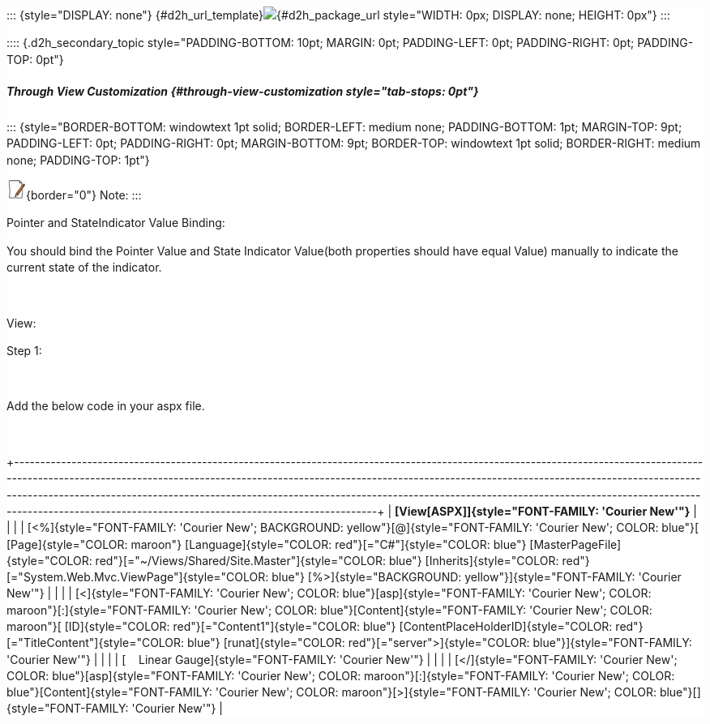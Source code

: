 ::: {style="DISPLAY: none"}
[](ms-xhelp:///?Id=d2h_url_template){#d2h_url_template}![](!package_url!){#d2h_package_url style="WIDTH: 0px; DISPLAY: none; HEIGHT: 0px"}
:::

:::: {.d2h_secondary_topic style="PADDING-BOTTOM: 10pt; MARGIN: 0pt; PADDING-LEFT: 0pt; PADDING-RIGHT: 0pt; PADDING-TOP: 0pt"}
##### Through View Customization {#through-view-customization style="tab-stops: 0pt"}

::: {style="BORDER-BOTTOM: windowtext 1pt solid; BORDER-LEFT: medium none; PADDING-BOTTOM: 1pt; MARGIN-TOP: 9pt; PADDING-LEFT: 0pt; PADDING-RIGHT: 0pt; MARGIN-BOTTOM: 9pt; BORDER-TOP: windowtext 1pt solid; BORDER-RIGHT: medium none; PADDING-TOP: 1pt"}
 

![Description: C:\\Documents and Settings\\jananit\\Desktop\\Dataicon.jpg](ImagesExt/image57_9.jpg){border="0"} Note:
:::

Pointer and StateIndicator Value Binding:

You should bind the Pointer Value and State Indicator Value(both properties should have equal Value) manually to indicate the current state of the indicator.

 

View:

Step 1:

 

Add the below code in your aspx file.

 

+-------------------------------------------------------------------------------------------------------------------------------------------------------------------------------------------------------------------------------------------------------------------------------------------------------------------------------------------------------------------------------------------------------------------------------------------------------------------------------------+
| **[View\[ASPX\]]{style="FONT-FAMILY: 'Courier New'"}**                                                                                                                                                                                                                                                                                                                                                                                                                              |
|                                                                                                                                                                                                                                                                                                                                                                                                                                                                                     |
| [\<%]{style="FONT-FAMILY: 'Courier New'; BACKGROUND: yellow"}[@]{style="FONT-FAMILY: 'Courier New'; COLOR: blue"}[ [Page]{style="COLOR: maroon"} [Language]{style="COLOR: red"}[=\"C#\"]{style="COLOR: blue"} [MasterPageFile]{style="COLOR: red"}[=\"\~/Views/Shared/Site.Master\"]{style="COLOR: blue"} [Inherits]{style="COLOR: red"}[=\"System.Web.Mvc.ViewPage\"]{style="COLOR: blue"} [%\>]{style="BACKGROUND: yellow"}]{style="FONT-FAMILY: 'Courier New'"}                  |
|                                                                                                                                                                                                                                                                                                                                                                                                                                                                                     |
| [\<]{style="FONT-FAMILY: 'Courier New'; COLOR: blue"}[asp]{style="FONT-FAMILY: 'Courier New'; COLOR: maroon"}[:]{style="FONT-FAMILY: 'Courier New'; COLOR: blue"}[Content]{style="FONT-FAMILY: 'Courier New'; COLOR: maroon"}[ [ID]{style="COLOR: red"}[=\"Content1\"]{style="COLOR: blue"} [ContentPlaceHolderID]{style="COLOR: red"}[=\"TitleContent\"]{style="COLOR: blue"} [runat]{style="COLOR: red"}[=\"server\"\>]{style="COLOR: blue"}]{style="FONT-FAMILY: 'Courier New'"} |
|                                                                                                                                                                                                                                                                                                                                                                                                                                                                                     |
| [    Linear Gauge]{style="FONT-FAMILY: 'Courier New'"}                                                                                                                                                                                                                                                                                                                                                                                                                              |
|                                                                                                                                                                                                                                                                                                                                                                                                                                                                                     |
| [\</]{style="FONT-FAMILY: 'Courier New'; COLOR: blue"}[asp]{style="FONT-FAMILY: 'Courier New'; COLOR: maroon"}[:]{style="FONT-FAMILY: 'Courier New'; COLOR: blue"}[Content]{style="FONT-FAMILY: 'Courier New'; COLOR: maroon"}[\>]{style="FONT-FAMILY: 'Courier New'; COLOR: blue"}[]{style="FONT-FAMILY: 'Courier New'"}                                                                                                                                                           |